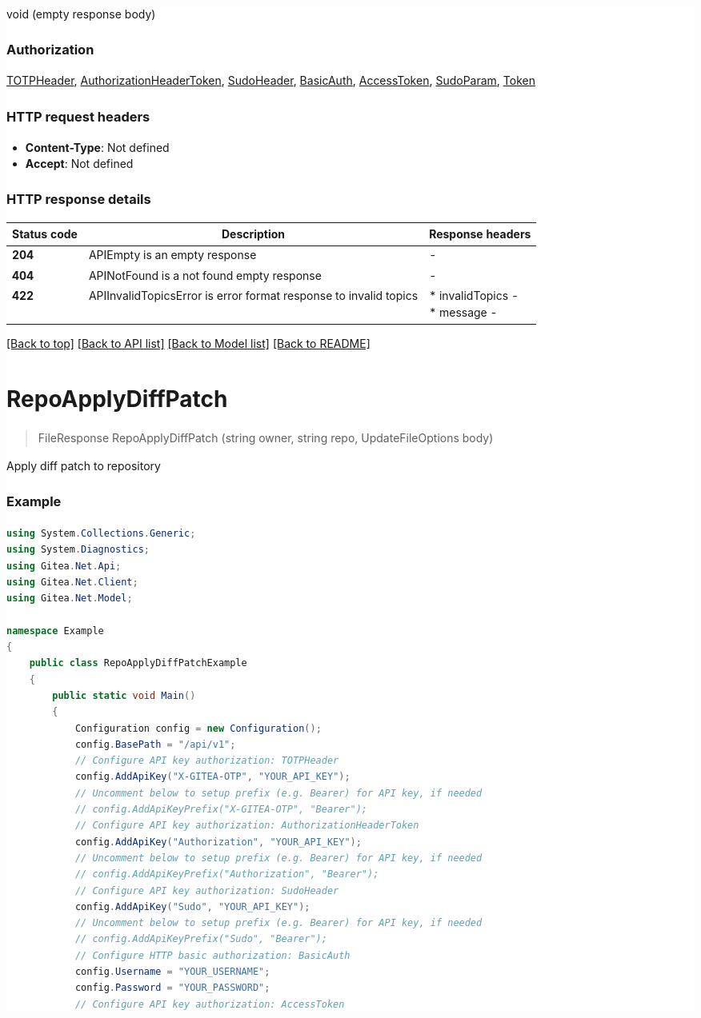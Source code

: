 void (empty response body)

### Authorization

[TOTPHeader](../README.md#TOTPHeader), [AuthorizationHeaderToken](../README.md#AuthorizationHeaderToken), [SudoHeader](../README.md#SudoHeader), [BasicAuth](../README.md#BasicAuth), [AccessToken](../README.md#AccessToken), [SudoParam](../README.md#SudoParam), [Token](../README.md#Token)

### HTTP request headers

 - **Content-Type**: Not defined
 - **Accept**: Not defined


### HTTP response details
| Status code | Description | Response headers |
|-------------|-------------|------------------|
| **204** | APIEmpty is an empty response |  -  |
| **404** | APINotFound is a not found empty response |  -  |
| **422** | APIInvalidTopicsError is error format response to invalid topics |  * invalidTopics -  <br>  * message -  <br>  |

[[Back to top]](#) [[Back to API list]](../README.md#documentation-for-api-endpoints) [[Back to Model list]](../README.md#documentation-for-models) [[Back to README]](../README.md)

<a id="repoapplydiffpatch"></a>
# **RepoApplyDiffPatch**
> FileResponse RepoApplyDiffPatch (string owner, string repo, UpdateFileOptions body)

Apply diff patch to repository

### Example
```csharp
using System.Collections.Generic;
using System.Diagnostics;
using Gitea.Net.Api;
using Gitea.Net.Client;
using Gitea.Net.Model;

namespace Example
{
    public class RepoApplyDiffPatchExample
    {
        public static void Main()
        {
            Configuration config = new Configuration();
            config.BasePath = "/api/v1";
            // Configure API key authorization: TOTPHeader
            config.AddApiKey("X-GITEA-OTP", "YOUR_API_KEY");
            // Uncomment below to setup prefix (e.g. Bearer) for API key, if needed
            // config.AddApiKeyPrefix("X-GITEA-OTP", "Bearer");
            // Configure API key authorization: AuthorizationHeaderToken
            config.AddApiKey("Authorization", "YOUR_API_KEY");
            // Uncomment below to setup prefix (e.g. Bearer) for API key, if needed
            // config.AddApiKeyPrefix("Authorization", "Bearer");
            // Configure API key authorization: SudoHeader
            config.AddApiKey("Sudo", "YOUR_API_KEY");
            // Uncomment below to setup prefix (e.g. Bearer) for API key, if needed
            // config.AddApiKeyPrefix("Sudo", "Bearer");
            // Configure HTTP basic authorization: BasicAuth
            config.Username = "YOUR_USERNAME";
            config.Password = "YOUR_PASSWORD";
            // Configure API key authorization: AccessToken
```